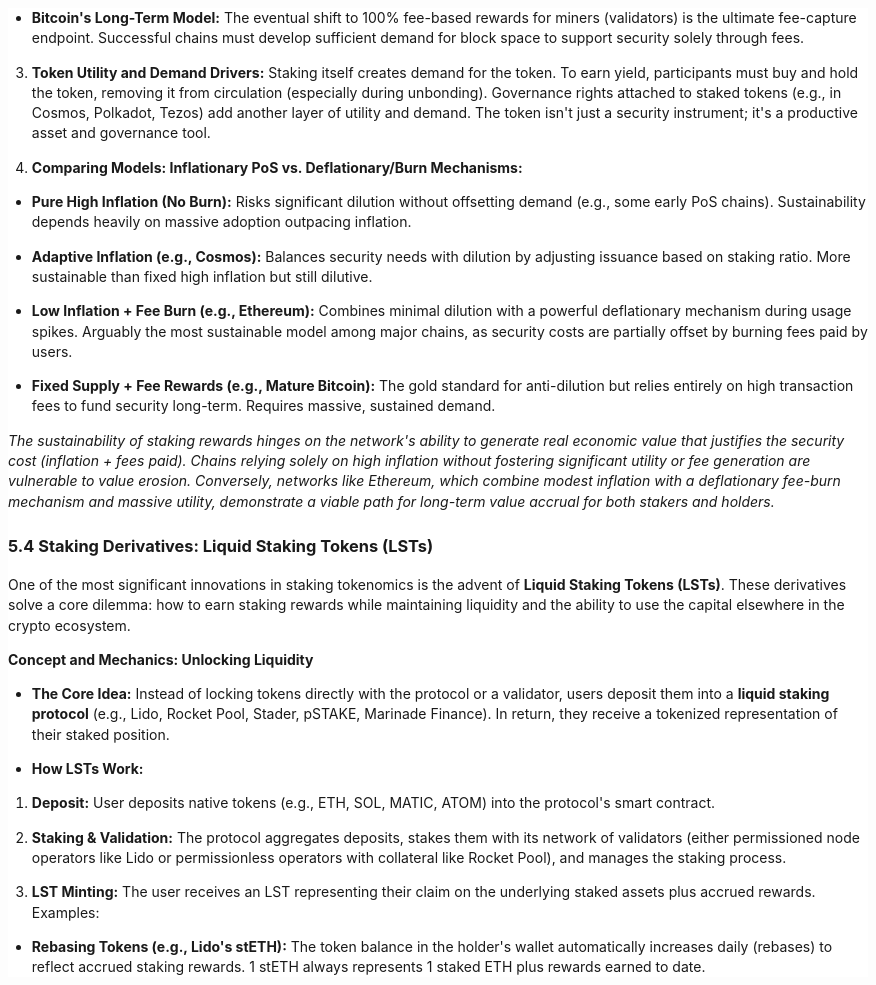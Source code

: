 *   **Bitcoin's Long-Term Model:** The eventual shift to 100% fee-based rewards for miners (validators) is the ultimate fee-capture endpoint. Successful chains must develop sufficient demand for block space to support security solely through fees.

3.  **Token Utility and Demand Drivers:** Staking itself creates demand for the token. To earn yield, participants must buy and hold the token, removing it from circulation (especially during unbonding). Governance rights attached to staked tokens (e.g., in Cosmos, Polkadot, Tezos) add another layer of utility and demand. The token isn't just a security instrument; it's a productive asset and governance tool.

4.  **Comparing Models: Inflationary PoS vs. Deflationary/Burn Mechanisms:**

*   **Pure High Inflation (No Burn):** Risks significant dilution without offsetting demand (e.g., some early PoS chains). Sustainability depends heavily on massive adoption outpacing inflation.

*   **Adaptive Inflation (e.g., Cosmos):** Balances security needs with dilution by adjusting issuance based on staking ratio. More sustainable than fixed high inflation but still dilutive.

*   **Low Inflation + Fee Burn (e.g., Ethereum):** Combines minimal dilution with a powerful deflationary mechanism during usage spikes. Arguably the most sustainable model among major chains, as security costs are partially offset by burning fees paid by users.

*   **Fixed Supply + Fee Rewards (e.g., Mature Bitcoin):** The gold standard for anti-dilution but relies entirely on high transaction fees to fund security long-term. Requires massive, sustained demand.

*The sustainability of staking rewards hinges on the network's ability to generate real economic value that justifies the security cost (inflation + fees paid). Chains relying solely on high inflation without fostering significant utility or fee generation are vulnerable to value erosion. Conversely, networks like Ethereum, which combine modest inflation with a deflationary fee-burn mechanism and massive utility, demonstrate a viable path for long-term value accrual for both stakers and holders.*

### 5.4 Staking Derivatives: Liquid Staking Tokens (LSTs)

One of the most significant innovations in staking tokenomics is the advent of **Liquid Staking Tokens (LSTs)**. These derivatives solve a core dilemma: how to earn staking rewards while maintaining liquidity and the ability to use the capital elsewhere in the crypto ecosystem.

**Concept and Mechanics: Unlocking Liquidity**

*   **The Core Idea:** Instead of locking tokens directly with the protocol or a validator, users deposit them into a **liquid staking protocol** (e.g., Lido, Rocket Pool, Stader, pSTAKE, Marinade Finance). In return, they receive a tokenized representation of their staked position.

*   **How LSTs Work:**

1.  **Deposit:** User deposits native tokens (e.g., ETH, SOL, MATIC, ATOM) into the protocol's smart contract.

2.  **Staking & Validation:** The protocol aggregates deposits, stakes them with its network of validators (either permissioned node operators like Lido or permissionless operators with collateral like Rocket Pool), and manages the staking process.

3.  **LST Minting:** The user receives an LST representing their claim on the underlying staked assets plus accrued rewards. Examples:

*   **Rebasing Tokens (e.g., Lido's stETH):** The token balance in the holder's wallet automatically increases daily (rebases) to reflect accrued staking rewards. 1 stETH always represents 1 staked ETH plus rewards earned to date.
